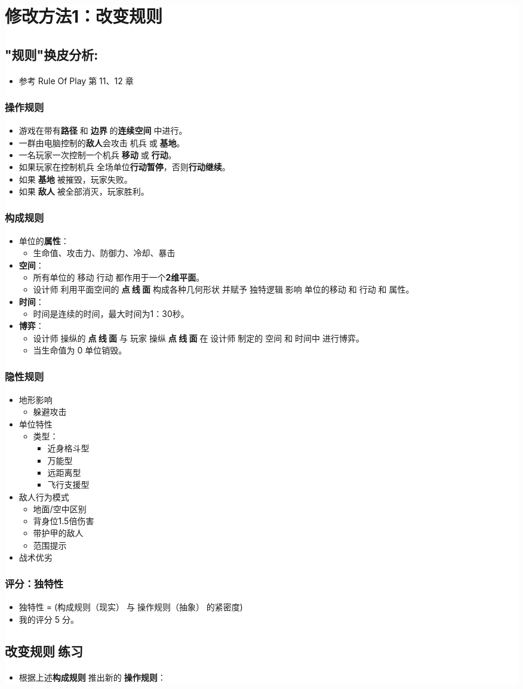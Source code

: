 # 修改方法1：改变规则

## "规则"换皮分析:
- 参考 Rule Of Play 第 11、12 章
### 操作规则
- 游戏在带有**路径** 和 **边界** 的**连续空间** 中进行。
- 一群由电脑控制的**敌人**会攻击 机兵 或 **基地**。
- 一名玩家一次控制一个机兵 **移动** 或 **行动**。
- 如果玩家在控制机兵 全场单位**行动暂停**，否则**行动继续**。
- 如果 **基地** 被摧毁，玩家失败。
- 如果 **敌人** 被全部消灭，玩家胜利。

### 构成规则
- 单位的**属性**：
  - 生命值、攻击力、防御力、冷却、暴击
- **空间**：
  - 所有单位的 移动 行动 都作用于一个**2维平面**。
  - 设计师 利用平面空间的 **点 线 面** 构成各种几何形状 并赋予 独特逻辑 影响 单位的移动 和 行动 和 属性。
- **时间**：
  - 时间是连续的时间，最大时间为1：30秒。
- **博弈**：
  - 设计师 操纵的 **点 线 面** 与 玩家 操纵 **点 线 面** 在 设计师 制定的 空间 和 时间中 进行博弈。
  - 当生命值为 0 单位销毁。

### 隐性规则
- 地形影响
  - 躲避攻击
- 单位特性
  - 类型：
    - 近身格斗型
    - 万能型
    - 远距离型
    - 飞行支援型
- 敌人行为模式
  - 地面/空中区别
  - 背身位1.5倍伤害
  - 带护甲的敌人
  - 范围提示
- 战术优劣

### 评分：独特性
- 独特性 = (构成规则（现实） 与 操作规则（抽象） 的紧密度)
- 我的评分 5 分。

## 改变规则 练习

- 根据上述**构成规则** 推出新的 **操作规则**：